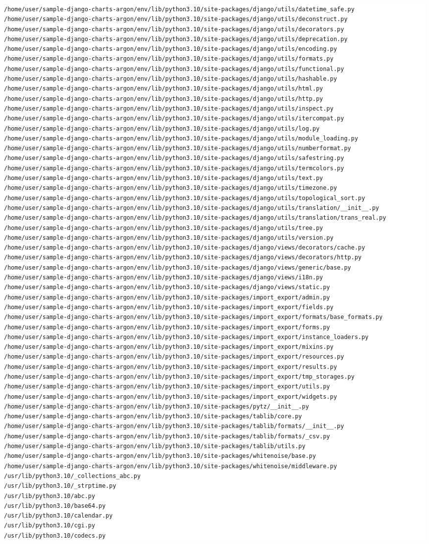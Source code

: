     /home/user/sample-django-charts-argon/env/lib/python3.10/site-packages/django/utils/datetime_safe.py
    /home/user/sample-django-charts-argon/env/lib/python3.10/site-packages/django/utils/deconstruct.py
    /home/user/sample-django-charts-argon/env/lib/python3.10/site-packages/django/utils/decorators.py
    /home/user/sample-django-charts-argon/env/lib/python3.10/site-packages/django/utils/deprecation.py
    /home/user/sample-django-charts-argon/env/lib/python3.10/site-packages/django/utils/encoding.py
    /home/user/sample-django-charts-argon/env/lib/python3.10/site-packages/django/utils/formats.py
    /home/user/sample-django-charts-argon/env/lib/python3.10/site-packages/django/utils/functional.py
    /home/user/sample-django-charts-argon/env/lib/python3.10/site-packages/django/utils/hashable.py
    /home/user/sample-django-charts-argon/env/lib/python3.10/site-packages/django/utils/html.py
    /home/user/sample-django-charts-argon/env/lib/python3.10/site-packages/django/utils/http.py
    /home/user/sample-django-charts-argon/env/lib/python3.10/site-packages/django/utils/inspect.py
    /home/user/sample-django-charts-argon/env/lib/python3.10/site-packages/django/utils/itercompat.py
    /home/user/sample-django-charts-argon/env/lib/python3.10/site-packages/django/utils/log.py
    /home/user/sample-django-charts-argon/env/lib/python3.10/site-packages/django/utils/module_loading.py
    /home/user/sample-django-charts-argon/env/lib/python3.10/site-packages/django/utils/numberformat.py
    /home/user/sample-django-charts-argon/env/lib/python3.10/site-packages/django/utils/safestring.py
    /home/user/sample-django-charts-argon/env/lib/python3.10/site-packages/django/utils/termcolors.py
    /home/user/sample-django-charts-argon/env/lib/python3.10/site-packages/django/utils/text.py
    /home/user/sample-django-charts-argon/env/lib/python3.10/site-packages/django/utils/timezone.py
    /home/user/sample-django-charts-argon/env/lib/python3.10/site-packages/django/utils/topological_sort.py
    /home/user/sample-django-charts-argon/env/lib/python3.10/site-packages/django/utils/translation/__init__.py
    /home/user/sample-django-charts-argon/env/lib/python3.10/site-packages/django/utils/translation/trans_real.py
    /home/user/sample-django-charts-argon/env/lib/python3.10/site-packages/django/utils/tree.py
    /home/user/sample-django-charts-argon/env/lib/python3.10/site-packages/django/utils/version.py
    /home/user/sample-django-charts-argon/env/lib/python3.10/site-packages/django/views/decorators/cache.py
    /home/user/sample-django-charts-argon/env/lib/python3.10/site-packages/django/views/decorators/http.py
    /home/user/sample-django-charts-argon/env/lib/python3.10/site-packages/django/views/generic/base.py
    /home/user/sample-django-charts-argon/env/lib/python3.10/site-packages/django/views/i18n.py
    /home/user/sample-django-charts-argon/env/lib/python3.10/site-packages/django/views/static.py
    /home/user/sample-django-charts-argon/env/lib/python3.10/site-packages/import_export/admin.py
    /home/user/sample-django-charts-argon/env/lib/python3.10/site-packages/import_export/fields.py
    /home/user/sample-django-charts-argon/env/lib/python3.10/site-packages/import_export/formats/base_formats.py
    /home/user/sample-django-charts-argon/env/lib/python3.10/site-packages/import_export/forms.py
    /home/user/sample-django-charts-argon/env/lib/python3.10/site-packages/import_export/instance_loaders.py
    /home/user/sample-django-charts-argon/env/lib/python3.10/site-packages/import_export/mixins.py
    /home/user/sample-django-charts-argon/env/lib/python3.10/site-packages/import_export/resources.py
    /home/user/sample-django-charts-argon/env/lib/python3.10/site-packages/import_export/results.py
    /home/user/sample-django-charts-argon/env/lib/python3.10/site-packages/import_export/tmp_storages.py
    /home/user/sample-django-charts-argon/env/lib/python3.10/site-packages/import_export/utils.py
    /home/user/sample-django-charts-argon/env/lib/python3.10/site-packages/import_export/widgets.py
    /home/user/sample-django-charts-argon/env/lib/python3.10/site-packages/pytz/__init__.py
    /home/user/sample-django-charts-argon/env/lib/python3.10/site-packages/tablib/core.py
    /home/user/sample-django-charts-argon/env/lib/python3.10/site-packages/tablib/formats/__init__.py
    /home/user/sample-django-charts-argon/env/lib/python3.10/site-packages/tablib/formats/_csv.py
    /home/user/sample-django-charts-argon/env/lib/python3.10/site-packages/tablib/utils.py
    /home/user/sample-django-charts-argon/env/lib/python3.10/site-packages/whitenoise/base.py
    /home/user/sample-django-charts-argon/env/lib/python3.10/site-packages/whitenoise/middleware.py
    /usr/lib/python3.10/_collections_abc.py
    /usr/lib/python3.10/_strptime.py
    /usr/lib/python3.10/abc.py
    /usr/lib/python3.10/base64.py
    /usr/lib/python3.10/calendar.py
    /usr/lib/python3.10/cgi.py
    /usr/lib/python3.10/codecs.py